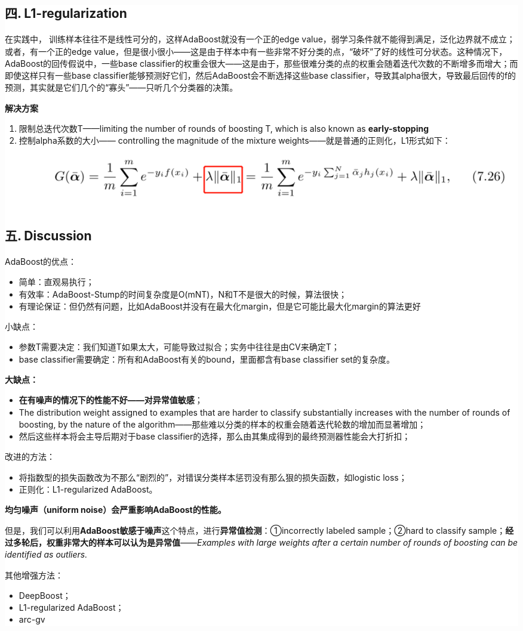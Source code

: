 ## 四. L1-regularization

在实践中， 训练样本往往不是线性可分的，这样AdaBoost就没有一个正的edge value，弱学习条件就不能得到满足，泛化边界就不成立；或者，有一个正的edge value，但是很小很小——这是由于样本中有一些非常不好分类的点，“破坏”了好的线性可分状态。这种情况下，AdaBoost的回传假说中，一些base classifier的权重会很大——这是由于，那些很难分类的点的权重会随着迭代次数的不断增多而增大；而即使这样只有一些base classifier能够预测好它们，然后AdaBoost会不断选择这些base classifier，导致其alpha很大，导致最后回传的f的预测，其实就是它们几个的“寡头”——只听几个分类器的决策。

**解决方案**

1. 限制总迭代次数T——limiting the number of rounds of boosting T, which is also known as **early-stopping**
2. 控制alpha系数的大小—— controlling the magnitude of the mixture weights——就是普通的正则化，L1形式如下：

![Alt text](./pic/a19.png)

## 五. Discussion

AdaBoost的优点：

* 简单：直观易执行；
* 有效率：AdaBoost-Stump的时间复杂度是O(mNT)，N和T不是很大的时候，算法很快；
* 有理论保证：但仍然有问题，比如AdaBoost并没有在最大化margin，但是它可能比最大化margin的算法更好

小缺点：

* 参数T需要决定：我们知道T如果太大，可能导致过拟合；实务中往往是由CV来确定T；
* base classifier需要确定：所有和AdaBoost有关的bound，里面都含有base classifier set的复杂度。

**大缺点：**

* **在有噪声的情况下的性能不好——对异常值敏感**；
* The distribution weight assigned to examples that are harder to classify substantially increases with the number of rounds of boosting, by the nature of the algorithm——那些难以分类的样本的权重会随着迭代轮数的增加而显著增加；
* 然后这些样本将会主导后期对于base classifier的选择，那么由其集成得到的最终预测器性能会大打折扣；

改进的方法：

* 将指数型的损失函数改为不那么“剧烈的”，对错误分类样本惩罚没有那么狠的损失函数，如logistic loss；
* 正则化：L1-regularized AdaBoost。

**均匀噪声（uniform noise）会严重影响AdaBoost的性能。**

但是，我们可以利用**AdaBoost敏感于噪声**这个特点，进行**异常值检测**：①incorrectly labeled sample；②hard to classify sample；**经过多轮后，权重非常大的样本可以认为是异常值**——*Examples with large weights after a certain number of rounds of boosting can be identified as outliers.*

其他增强方法：

* DeepBoost；
* L1-regularized AdaBoost；
* arc-gv